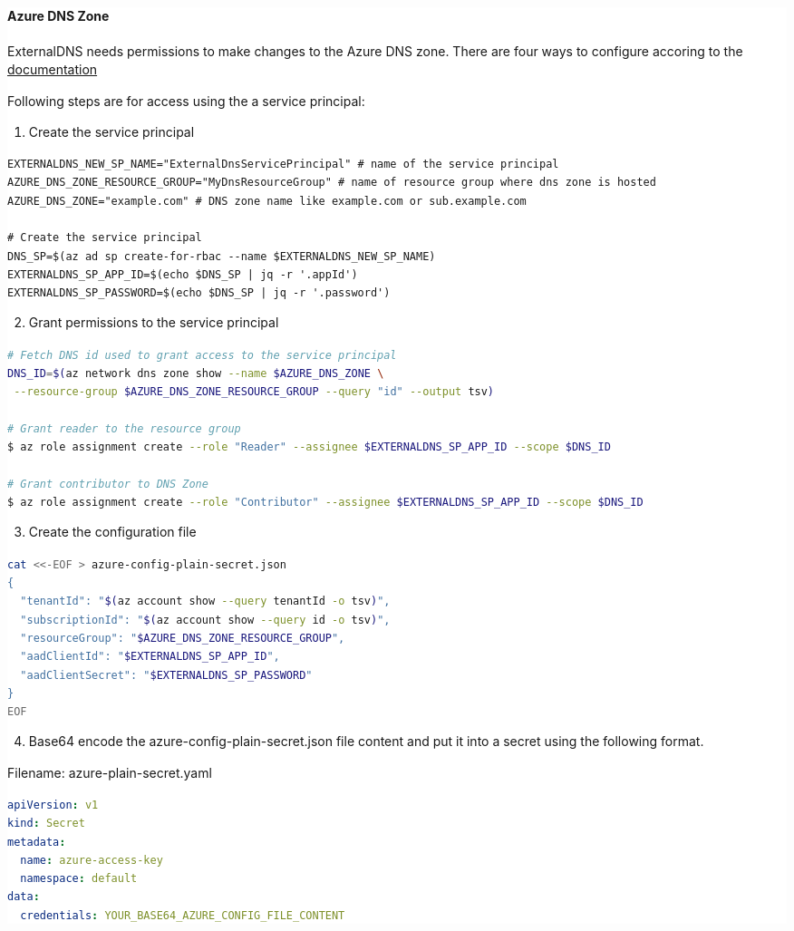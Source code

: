 #### Azure DNS Zone

ExternalDNS needs permissions to make changes to the Azure DNS zone. There are four ways to configure accoring to the [documentation](https://github.com/kubernetes-sigs/external-dns/blob/master/docs/tutorials/azure.md#permissions-to-modify-dns-zone)

Following steps are for access using the a service principal:

1. Create the service principal

```shell
EXTERNALDNS_NEW_SP_NAME="ExternalDnsServicePrincipal" # name of the service principal
AZURE_DNS_ZONE_RESOURCE_GROUP="MyDnsResourceGroup" # name of resource group where dns zone is hosted
AZURE_DNS_ZONE="example.com" # DNS zone name like example.com or sub.example.com

# Create the service principal
DNS_SP=$(az ad sp create-for-rbac --name $EXTERNALDNS_NEW_SP_NAME)
EXTERNALDNS_SP_APP_ID=$(echo $DNS_SP | jq -r '.appId')
EXTERNALDNS_SP_PASSWORD=$(echo $DNS_SP | jq -r '.password')
```

2. Grant permissions to the service principal

```bash
# Fetch DNS id used to grant access to the service principal
DNS_ID=$(az network dns zone show --name $AZURE_DNS_ZONE \
 --resource-group $AZURE_DNS_ZONE_RESOURCE_GROUP --query "id" --output tsv)

# Grant reader to the resource group
$ az role assignment create --role "Reader" --assignee $EXTERNALDNS_SP_APP_ID --scope $DNS_ID

# Grant contributor to DNS Zone
$ az role assignment create --role "Contributor" --assignee $EXTERNALDNS_SP_APP_ID --scope $DNS_ID
```

3. Create the configuration file

```bash
cat <<-EOF > azure-config-plain-secret.json
{
  "tenantId": "$(az account show --query tenantId -o tsv)",
  "subscriptionId": "$(az account show --query id -o tsv)",
  "resourceGroup": "$AZURE_DNS_ZONE_RESOURCE_GROUP",
  "aadClientId": "$EXTERNALDNS_SP_APP_ID",
  "aadClientSecret": "$EXTERNALDNS_SP_PASSWORD"
}
EOF
```

4. Base64 encode the azure-config-plain-secret.json file content and put it into a secret using the following format.

Filename: azure-plain-secret.yaml
```yaml
apiVersion: v1
kind: Secret
metadata:
  name: azure-access-key
  namespace: default
data:
  credentials: YOUR_BASE64_AZURE_CONFIG_FILE_CONTENT
```
